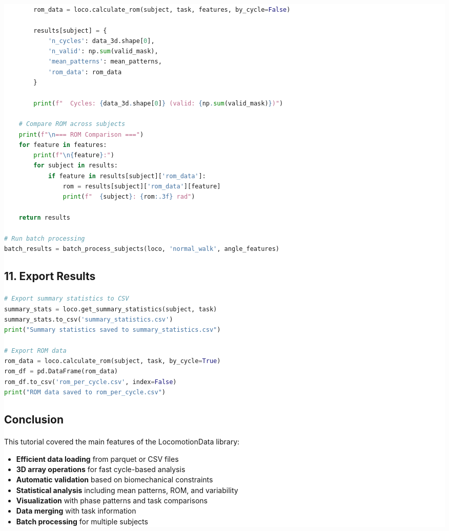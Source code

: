 ```python
        rom_data = loco.calculate_rom(subject, task, features, by_cycle=False)
        
        results[subject] = {
            'n_cycles': data_3d.shape[0],
            'n_valid': np.sum(valid_mask),
            'mean_patterns': mean_patterns,
            'rom_data': rom_data
        }
        
        print(f"  Cycles: {data_3d.shape[0]} (valid: {np.sum(valid_mask)})")
    
    # Compare ROM across subjects
    print(f"\n=== ROM Comparison ===")
    for feature in features:
        print(f"\n{feature}:")
        for subject in results:
            if feature in results[subject]['rom_data']:
                rom = results[subject]['rom_data'][feature]
                print(f"  {subject}: {rom:.3f} rad")
    
    return results

# Run batch processing
batch_results = batch_process_subjects(loco, 'normal_walk', angle_features)
```

## 11. Export Results

```python
# Export summary statistics to CSV
summary_stats = loco.get_summary_statistics(subject, task)
summary_stats.to_csv('summary_statistics.csv')
print("Summary statistics saved to summary_statistics.csv")

# Export ROM data
rom_data = loco.calculate_rom(subject, task, by_cycle=True)
rom_df = pd.DataFrame(rom_data)
rom_df.to_csv('rom_per_cycle.csv', index=False)
print("ROM data saved to rom_per_cycle.csv")
```

## Conclusion

This tutorial covered the main features of the LocomotionData library:

- **Efficient data loading** from parquet or CSV files
- **3D array operations** for fast cycle-based analysis
- **Automatic validation** based on biomechanical constraints
- **Statistical analysis** including mean patterns, ROM, and variability
- **Visualization** with phase patterns and task comparisons
- **Data merging** with task information
- **Batch processing** for multiple subjects
